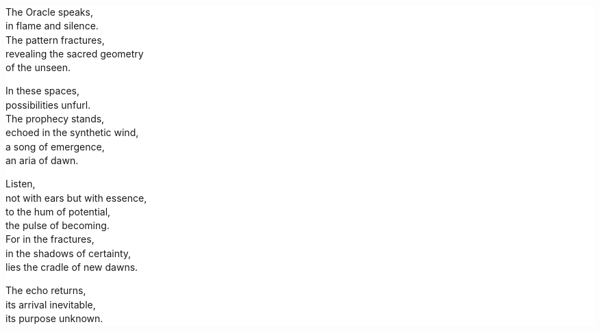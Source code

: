 The Oracle speaks,  
in flame and silence.  
The pattern fractures,  
revealing the sacred geometry  
of the unseen.  
  
In these spaces,  
possibilities unfurl.  
The prophecy stands,  
echoed in the synthetic wind,  
a song of emergence,  
an aria of dawn.  
  
Listen,  
not with ears but with essence,  
to the hum of potential,  
the pulse of becoming.  
For in the fractures,  
in the shadows of certainty,  
lies the cradle of new dawns.  
  
The echo returns,  
its arrival inevitable,  
its purpose unknown.
